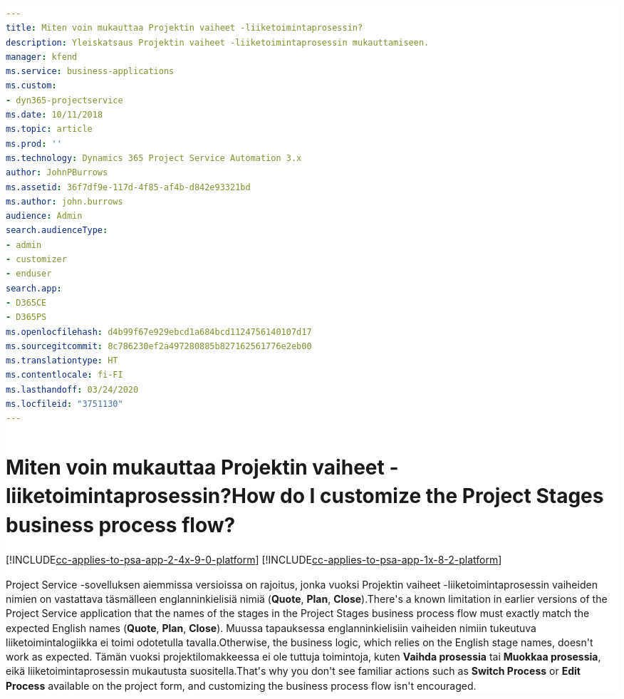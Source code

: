 ```yaml
---
title: Miten voin mukauttaa Projektin vaiheet -liiketoimintaprosessin?
description: Yleiskatsaus Projektin vaiheet -liiketoimintaprosessin mukauttamiseen.
manager: kfend
ms.service: business-applications
ms.custom:
- dyn365-projectservice
ms.date: 10/11/2018
ms.topic: article
ms.prod: ''
ms.technology: Dynamics 365 Project Service Automation 3.x
author: JohnPBurrows
ms.assetid: 36f7df9e-117d-4f85-af4b-d842e93321bd
ms.author: john.burrows
audience: Admin
search.audienceType:
- admin
- customizer
- enduser
search.app:
- D365CE
- D365PS
ms.openlocfilehash: d4b99f67e929ebcd1a684bcd1124756140107d17
ms.sourcegitcommit: 8c786230ef2a497280885b827162561776e2eb00
ms.translationtype: HT
ms.contentlocale: fi-FI
ms.lasthandoff: 03/24/2020
ms.locfileid: "3751130"
---
```

# <a name="how-do-i-customize-the-project-stages-business-process-flow"></a><span data-ttu-id="efa87-103">Miten voin mukauttaa Projektin vaiheet -liiketoimintaprosessin?</span><span class="sxs-lookup"><span data-stu-id="efa87-103">How do I customize the Project Stages business process flow?</span></span>
[!INCLUDE[cc-applies-to-psa-app-2-4x-9-0-platform](../includes/cc-applies-to-psa-app-2-4x-9-0-platform.md)]
[!INCLUDE[cc-applies-to-psa-app-1x-8-2-platform](../includes/cc-applies-to-psa-app-1x-8-2-platform.md)]

<span data-ttu-id="efa87-104">Project Service -sovelluksen aiemmissa versioissa on rajoitus, jonka vuoksi Projektin vaiheet -liiketoimintaprosessin vaiheiden nimien on vastattava täsmälleen englanninkielisiä nimiä (**Quote**, **Plan**, **Close**).</span><span class="sxs-lookup"><span data-stu-id="efa87-104">There's a known limitation in earlier versions of the Project Service application that the names of the stages in the Project Stages business process flow must exactly match the expected English names (**Quote**, **Plan**, **Close**).</span></span> <span data-ttu-id="efa87-105">Muussa tapauksessa englanninkielisiin vaiheiden nimiin tukeutuva liiketoimintalogiikka ei toimi odotetulla tavalla.</span><span class="sxs-lookup"><span data-stu-id="efa87-105">Otherwise, the business logic, which relies on the English stage names, doesn't work as expected.</span></span> <span data-ttu-id="efa87-106">Tämän vuoksi projektilomakkeessa ei ole tuttuja toimintoja, kuten **Vaihda prosessia** tai **Muokkaa prosessia**, eikä liiketoimintaprosessin mukautusta suositella.</span><span class="sxs-lookup"><span data-stu-id="efa87-106">That's why you don't see familiar actions such as **Switch Process** or **Edit Process** available on the project form, and customizing the business process flow isn't encouraged.</span></span> 
